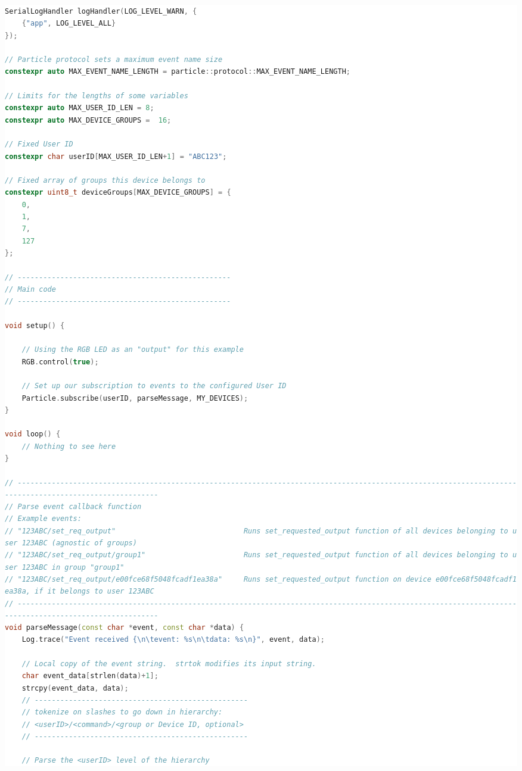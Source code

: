 ```c++
SerialLogHandler logHandler(LOG_LEVEL_WARN, {
    {"app", LOG_LEVEL_ALL}
});

// Particle protocol sets a maximum event name size
constexpr auto MAX_EVENT_NAME_LENGTH = particle::protocol::MAX_EVENT_NAME_LENGTH;

// Limits for the lengths of some variables
constexpr auto MAX_USER_ID_LEN = 8;
constexpr auto MAX_DEVICE_GROUPS =  16;

// Fixed User ID
constexpr char userID[MAX_USER_ID_LEN+1] = "ABC123";

// Fixed array of groups this device belongs to
constexpr uint8_t deviceGroups[MAX_DEVICE_GROUPS] = {
    0,
    1,
    7,
    127
};

// --------------------------------------------------
// Main code
// --------------------------------------------------

void setup() {

    // Using the RGB LED as an "output" for this example
    RGB.control(true);

    // Set up our subscription to events to the configured User ID
    Particle.subscribe(userID, parseMessage, MY_DEVICES);
}

void loop() {
    // Nothing to see here
}

// ---------------------------------------------------------------------------------------------------------------------------------------------------------
// Parse event callback function
// Example events:
// "123ABC/set_req_output"				                Runs set_requested_output function of all devices belonging to user 123ABC (agnostic of groups)
// "123ABC/set_req_output/group1"		                Runs set_requested_output function of all devices belonging to user 123ABC in group "group1"
// "123ABC/set_req_output/e00fce68f5048fcadf1ea38a"		Runs set_requested_output function on device e00fce68f5048fcadf1ea38a, if it belongs to user 123ABC
// ---------------------------------------------------------------------------------------------------------------------------------------------------------
void parseMessage(const char *event, const char *data) {
    Log.trace("Event received {\n\tevent: %s\n\tdata: %s\n}", event, data);
    
    // Local copy of the event string.  strtok modifies its input string.
    char event_data[strlen(data)+1];
    strcpy(event_data, data);
    // --------------------------------------------------
    // tokenize on slashes to go down in hierarchy:
    // <userID>/<command>/<group or Device ID, optional>
    // --------------------------------------------------

    // Parse the <userID> level of the hierarchy
```
